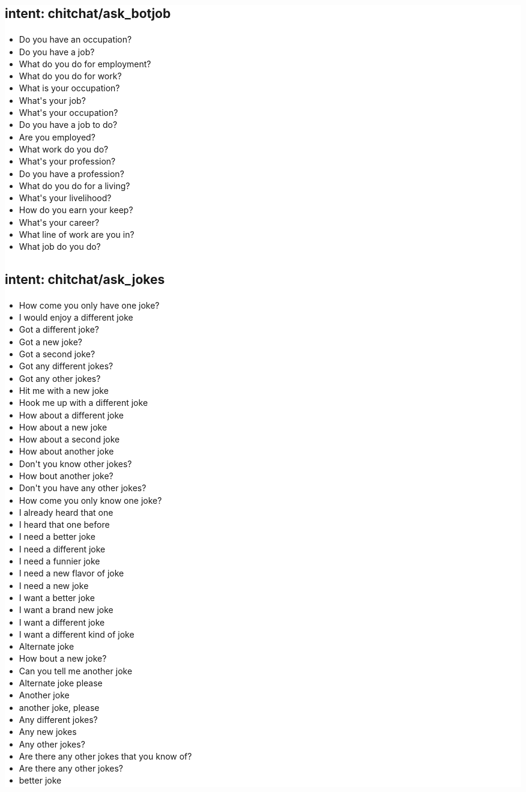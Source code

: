 ## intent: chitchat/ask_botjob
- Do you have an occupation?
- Do you have a job?
- What do you do for employment?
- What do you do for work?
- What is your occupation?
- What's your job? 
- What's your occupation?
- Do you have a job to do?
- Are you employed?
- What work do you do?
- What's your profession?
- Do you have a profession?
- What do you do for a living?
- What's your livelihood?
- How do you earn your keep?
- What's your career?
- What line of work are you in?
- What job do you do?

## intent: chitchat/ask_jokes

- How come you only have one joke?
- I would enjoy a different joke
- Got a different joke?
- Got a new joke?
- Got a second joke?
- Got any different jokes?
- Got any other jokes?
- Hit me with a new joke
- Hook me up with a different joke
- How about a different joke
- How about a new joke
- How about a second joke
- How about another joke
- Don't you know other jokes?
- How bout another joke?
- Don't you have any other jokes?
- How come you only know one joke?
- I already heard that one
- I heard that one before
- I need a better joke
- I need a different joke
- I need a funnier joke
- I need a new flavor of joke
- I need a new joke
- I want a better joke
- I want a brand new joke
- I want a different joke
- I want a different kind of joke
- Alternate joke
- How bout a new joke?
- Can you tell me another joke
- Alternate joke please
- Another joke
- another joke, please
- Any different jokes?
- Any new jokes
- Any other jokes?
- Are there any other jokes that you know of?
- Are there any other jokes?
- better joke
